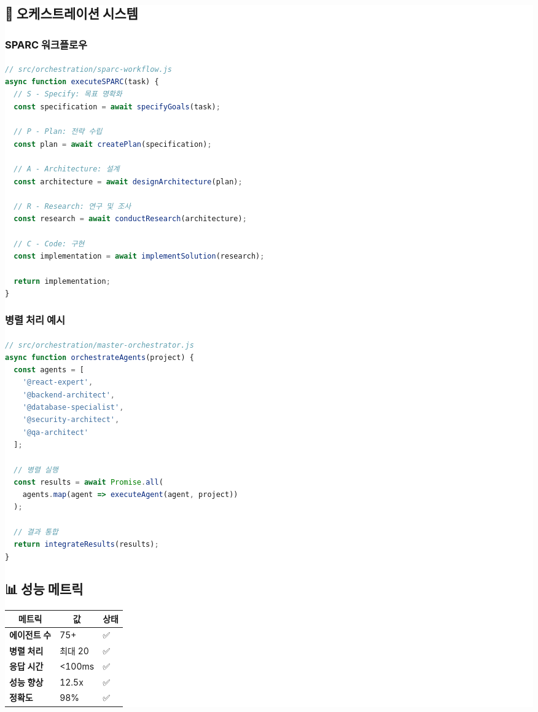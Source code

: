 ## 🔧 오케스트레이션 시스템

### SPARC 워크플로우
```javascript
// src/orchestration/sparc-workflow.js
async function executeSPARC(task) {
  // S - Specify: 목표 명확화
  const specification = await specifyGoals(task);
  
  // P - Plan: 전략 수립
  const plan = await createPlan(specification);
  
  // A - Architecture: 설계
  const architecture = await designArchitecture(plan);
  
  // R - Research: 연구 및 조사
  const research = await conductResearch(architecture);
  
  // C - Code: 구현
  const implementation = await implementSolution(research);
  
  return implementation;
}
```

### 병렬 처리 예시
```javascript
// src/orchestration/master-orchestrator.js
async function orchestrateAgents(project) {
  const agents = [
    '@react-expert',
    '@backend-architect',
    '@database-specialist',
    '@security-architect',
    '@qa-architect'
  ];
  
  // 병렬 실행
  const results = await Promise.all(
    agents.map(agent => executeAgent(agent, project))
  );
  
  // 결과 통합
  return integrateResults(results);
}
```

## 📊 성능 메트릭

| 메트릭 | 값 | 상태 |
|--------|-----|------|
| **에이전트 수** | 75+ | ✅ |
| **병렬 처리** | 최대 20 | ✅ |
| **응답 시간** | <100ms | ✅ |
| **성능 향상** | 12.5x | ✅ |
| **정확도** | 98% | ✅ |
